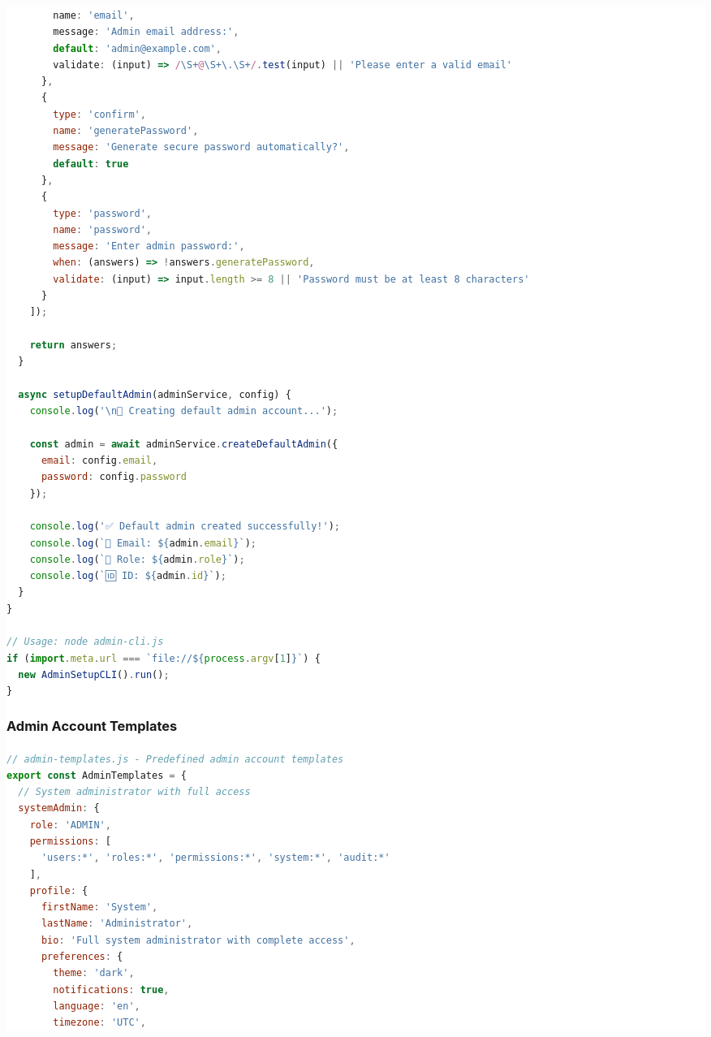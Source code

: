 ```javascript
        name: 'email',
        message: 'Admin email address:',
        default: 'admin@example.com',
        validate: (input) => /\S+@\S+\.\S+/.test(input) || 'Please enter a valid email'
      },
      {
        type: 'confirm',
        name: 'generatePassword',
        message: 'Generate secure password automatically?',
        default: true
      },
      {
        type: 'password',
        name: 'password',
        message: 'Enter admin password:',
        when: (answers) => !answers.generatePassword,
        validate: (input) => input.length >= 8 || 'Password must be at least 8 characters'
      }
    ]);

    return answers;
  }

  async setupDefaultAdmin(adminService, config) {
    console.log('\n🚀 Creating default admin account...');

    const admin = await adminService.createDefaultAdmin({
      email: config.email,
      password: config.password
    });

    console.log('✅ Default admin created successfully!');
    console.log(`📧 Email: ${admin.email}`);
    console.log(`🔑 Role: ${admin.role}`);
    console.log(`🆔 ID: ${admin.id}`);
  }
}

// Usage: node admin-cli.js
if (import.meta.url === `file://${process.argv[1]}`) {
  new AdminSetupCLI().run();
}
```

### Admin Account Templates
```javascript
// admin-templates.js - Predefined admin account templates
export const AdminTemplates = {
  // System administrator with full access
  systemAdmin: {
    role: 'ADMIN',
    permissions: [
      'users:*', 'roles:*', 'permissions:*', 'system:*', 'audit:*'
    ],
    profile: {
      firstName: 'System',
      lastName: 'Administrator',
      bio: 'Full system administrator with complete access',
      preferences: {
        theme: 'dark',
        notifications: true,
        language: 'en',
        timezone: 'UTC',
```